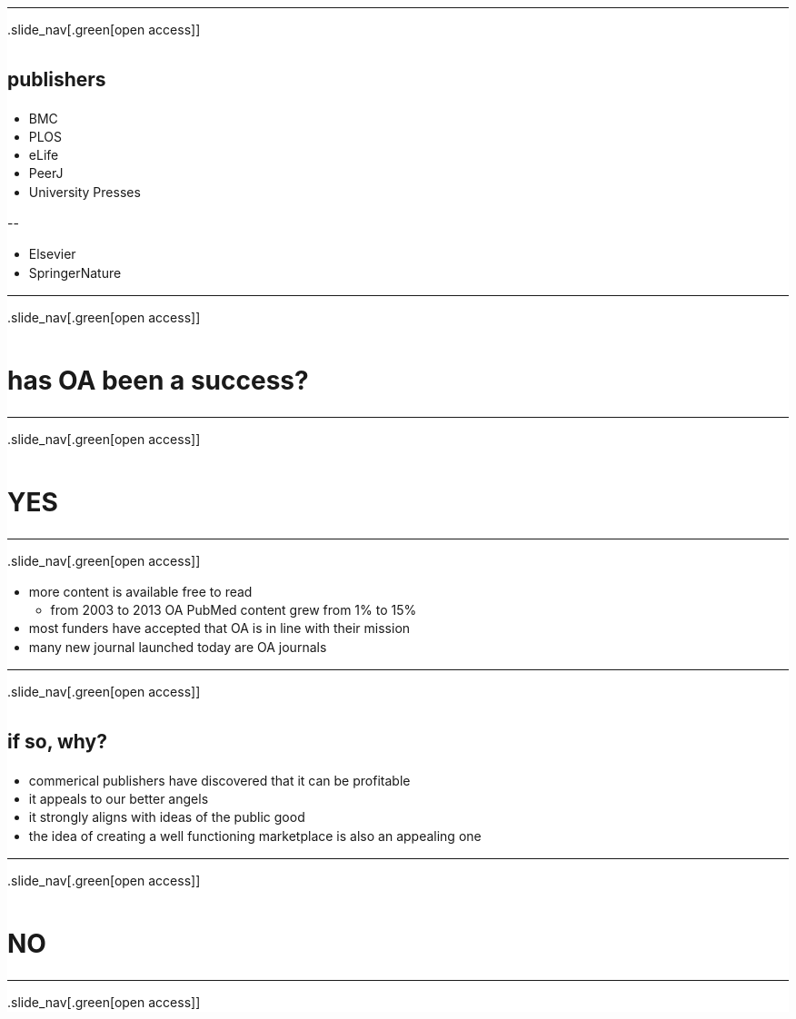 
---
.slide_nav[.green[open access]]

## publishers

 - BMC
 - PLOS
 - eLife
 - PeerJ
 - University Presses

--

 - Elsevier
 - SpringerNature

---
.slide_nav[.green[open access]]

# has OA been a success?

---
.slide_nav[.green[open access]]

# YES

---
.slide_nav[.green[open access]]

- more content is available free to read
	- from 2003 to 2013 OA PubMed content grew from 1% to 15%
- most funders have accepted that OA is in line with their mission
- many new journal launched today are OA journals

---
.slide_nav[.green[open access]]

## if so, why?
- commerical publishers have discovered that it can be profitable
- it appeals to our better angels
- it strongly aligns with ideas of the public good
- the idea of creating a well functioning marketplace is also an appealing one


---
.slide_nav[.green[open access]]

 # NO
 ---
 .slide_nav[.green[open access]]
